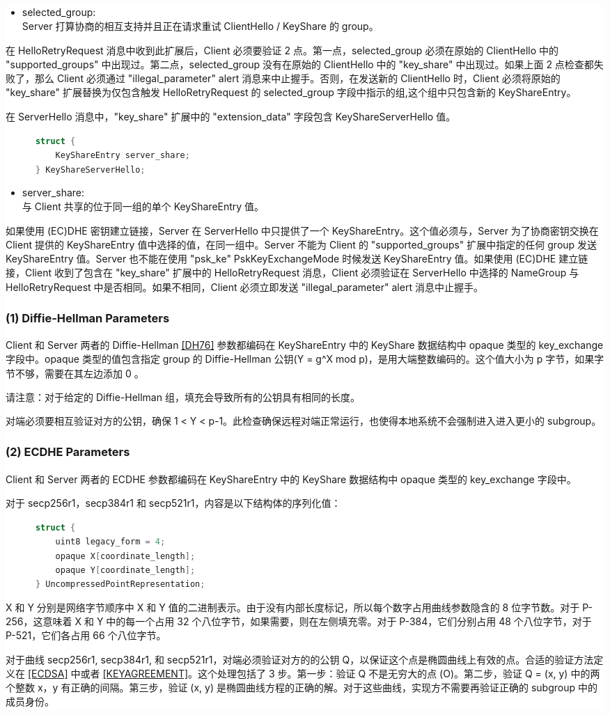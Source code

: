 - selected\_group:  
	Server 打算协商的相互支持并且正在请求重试 ClientHello / KeyShare 的 group。


在 HelloRetryRequest 消息中收到此扩展后，Client 必须要验证 2 点。第一点，selected\_group 必须在原始的 ClientHello 中的 "supported\_groups" 中出现过。第二点，selected\_group 没有在原始的 ClientHello 中的 "key\_share" 中出现过。如果上面 2 点检查都失败了，那么 Client 必须通过 "illegal\_parameter" alert 消息来中止握手。否则，在发送新的 ClientHello 时，Client 必须将原始的 "key\_share" 扩展替换为仅包含触发 HelloRetryRequest 的 selected\_group 字段中指示的组,这个组中只包含新的 KeyShareEntry。


在 ServerHello 消息中，"key\_share" 扩展中的 "extension\_data" 字段包含 KeyShareServerHello 值。

```c
      struct {
          KeyShareEntry server_share;
      } KeyShareServerHello;
```

- server\_share:  
	与 Client 共享的位于同一组的单个 KeyShareEntry 值。

如果使用 (EC)DHE 密钥建立链接，Server 在 ServerHello 中只提供了一个 KeyShareEntry。这个值必须与，Server 为了协商密钥交换在 Client 提供的 KeyShareEntry 值中选择的值，在同一组中。Server 不能为 Client 的 "supported\_groups" 扩展中指定的任何 group 发送 KeyShareEntry 值。Server 也不能在使用 "psk\_ke" PskKeyExchangeMode 时候发送 KeyShareEntry 值。如果使用 (EC)DHE 建立链接，Client 收到了包含在 "key\_share" 扩展中的 HelloRetryRequest 消息，Client 必须验证在 ServerHello 中选择的 NameGroup 与 HelloRetryRequest 中是否相同。如果不相同，Client 必须立即发送 "illegal\_parameter" alert 消息中止握手。


### (1) Diffie-Hellman Parameters

Client 和 Server 两者的 Diffie-Hellman [[DH76]](https://tools.ietf.org/html/rfc8446#ref-DH76) 参数都编码在 KeyShareEntry 中的 KeyShare 数据结构中 opaque 类型的 key\_exchange 字段中。opaque 类型的值包含指定 group 的 Diffie-Hellman 公钥(Y = g^X mod p)，是用大端整数编码的。这个值大小为 p 字节，如果字节不够，需要在其左边添加 0 。


请注意：对于给定的 Diffie-Hellman 组，填充会导致所有的公钥具有相同的长度。

对端必须要相互验证对方的公钥，确保 1 < Y < p-1。此检查确保远程对端正常运行，也使得本地系统不会强制进入进入更小的 subgroup。


### (2) ECDHE Parameters


Client 和 Server 两者的 ECDHE 参数都编码在 KeyShareEntry 中的 KeyShare 数据结构中 opaque 类型的 key\_exchange 字段中。

对于 secp256r1，secp384r1 和 secp521r1，内容是以下结构体的序列化值：

```c
      struct {
          uint8 legacy_form = 4;
          opaque X[coordinate_length];
          opaque Y[coordinate_length];
      } UncompressedPointRepresentation;
```

X 和 Y 分别是网络字节顺序中 X 和 Y 值的二进制表示。由于没有内部长度标记，所以每个数字占用曲线参数隐含的 8 位字节数。对于 P-256，这意味着 X 和 Y 中的每一个占用 32 个八位字节，如果需要，则在左侧填充零。对于 P-384，它们分别占用 48 个八位字节，对于 P-521，它们各占用 66 个八位字节。

对于曲线 secp256r1, secp384r1, 和 secp521r1，对端必须验证对方的的公钥 Q，以保证这个点是椭圆曲线上有效的点。合适的验证方法定义在 [[ECDSA]](https://tools.ietf.org/html/rfc8446#ref-ECDSA) 中或者 [[KEYAGREEMENT]](https://tools.ietf.org/html/rfc8446#ref-KEYAGREEMENT)。这个处理包括了 3 步。第一步：验证 Q 不是无穷大的点 (O)。第二步，验证 Q = (x, y) 中的两个整数 x，y 有正确的间隔。第三步，验证 (x, y) 是椭圆曲线方程的正确的解。对于这些曲线，实现方不需要再验证正确的 subgroup 中的成员身份。
